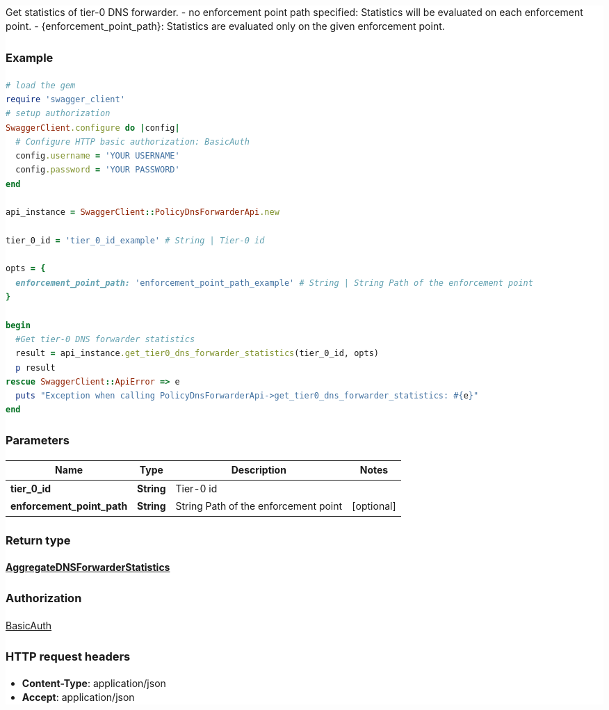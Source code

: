 Get statistics of tier-0 DNS forwarder. - no enforcement point path specified: Statistics will be evaluated on each enforcement point. - {enforcement_point_path}: Statistics are evaluated only on the given enforcement point. 

### Example
```ruby
# load the gem
require 'swagger_client'
# setup authorization
SwaggerClient.configure do |config|
  # Configure HTTP basic authorization: BasicAuth
  config.username = 'YOUR USERNAME'
  config.password = 'YOUR PASSWORD'
end

api_instance = SwaggerClient::PolicyDnsForwarderApi.new

tier_0_id = 'tier_0_id_example' # String | Tier-0 id

opts = { 
  enforcement_point_path: 'enforcement_point_path_example' # String | String Path of the enforcement point
}

begin
  #Get tier-0 DNS forwarder statistics
  result = api_instance.get_tier0_dns_forwarder_statistics(tier_0_id, opts)
  p result
rescue SwaggerClient::ApiError => e
  puts "Exception when calling PolicyDnsForwarderApi->get_tier0_dns_forwarder_statistics: #{e}"
end
```

### Parameters

Name | Type | Description  | Notes
------------- | ------------- | ------------- | -------------
 **tier_0_id** | **String**| Tier-0 id | 
 **enforcement_point_path** | **String**| String Path of the enforcement point | [optional] 

### Return type

[**AggregateDNSForwarderStatistics**](AggregateDNSForwarderStatistics.md)

### Authorization

[BasicAuth](../README.md#BasicAuth)

### HTTP request headers

 - **Content-Type**: application/json
 - **Accept**: application/json
